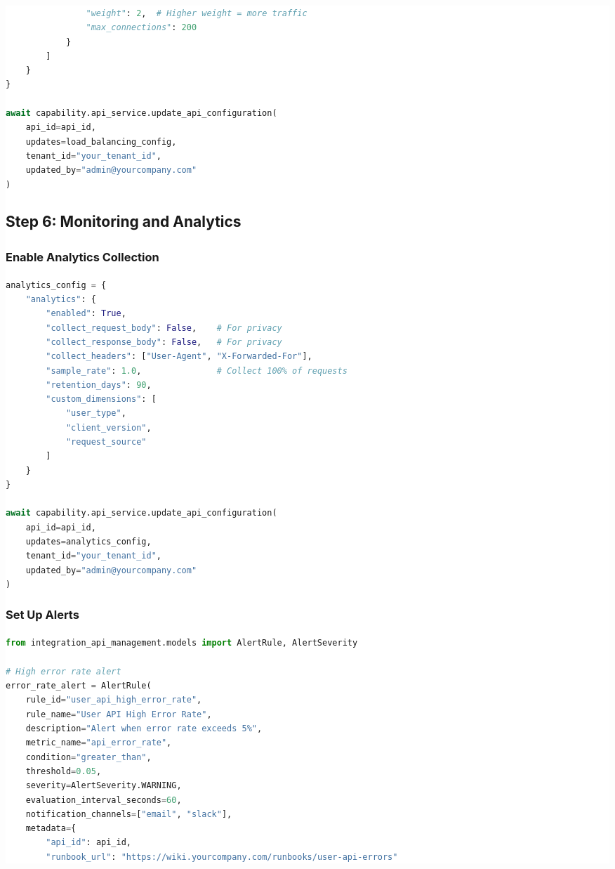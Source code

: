 ```python
                "weight": 2,  # Higher weight = more traffic
                "max_connections": 200
            }
        ]
    }
}

await capability.api_service.update_api_configuration(
    api_id=api_id,
    updates=load_balancing_config,
    tenant_id="your_tenant_id",
    updated_by="admin@yourcompany.com"
)
```

## Step 6: Monitoring and Analytics

### Enable Analytics Collection

```python
analytics_config = {
    "analytics": {
        "enabled": True,
        "collect_request_body": False,    # For privacy
        "collect_response_body": False,   # For privacy
        "collect_headers": ["User-Agent", "X-Forwarded-For"],
        "sample_rate": 1.0,               # Collect 100% of requests
        "retention_days": 90,
        "custom_dimensions": [
            "user_type",
            "client_version",
            "request_source"
        ]
    }
}

await capability.api_service.update_api_configuration(
    api_id=api_id,
    updates=analytics_config,
    tenant_id="your_tenant_id",
    updated_by="admin@yourcompany.com"
)
```

### Set Up Alerts

```python
from integration_api_management.models import AlertRule, AlertSeverity

# High error rate alert
error_rate_alert = AlertRule(
    rule_id="user_api_high_error_rate",
    rule_name="User API High Error Rate",
    description="Alert when error rate exceeds 5%",
    metric_name="api_error_rate",
    condition="greater_than",
    threshold=0.05,
    severity=AlertSeverity.WARNING,
    evaluation_interval_seconds=60,
    notification_channels=["email", "slack"],
    metadata={
        "api_id": api_id,
        "runbook_url": "https://wiki.yourcompany.com/runbooks/user-api-errors"
```